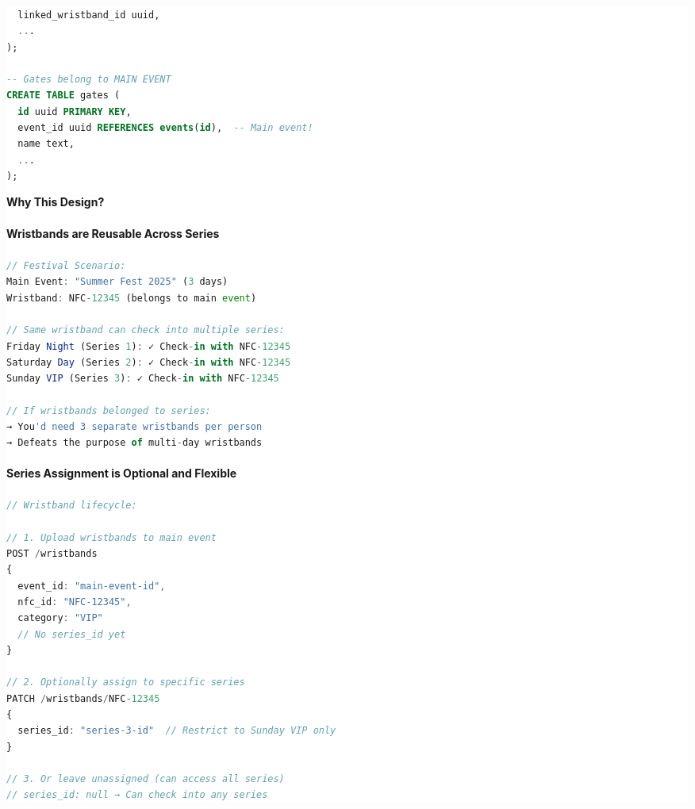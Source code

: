```sql
  linked_wristband_id uuid,
  ...
);

-- Gates belong to MAIN EVENT
CREATE TABLE gates (
  id uuid PRIMARY KEY,
  event_id uuid REFERENCES events(id),  -- Main event!
  name text,
  ...
);
```

**Why This Design?**

#### Wristbands are Reusable Across Series
```typescript
// Festival Scenario:
Main Event: "Summer Fest 2025" (3 days)
Wristband: NFC-12345 (belongs to main event)

// Same wristband can check into multiple series:
Friday Night (Series 1): ✓ Check-in with NFC-12345
Saturday Day (Series 2): ✓ Check-in with NFC-12345
Sunday VIP (Series 3): ✓ Check-in with NFC-12345

// If wristbands belonged to series:
→ You'd need 3 separate wristbands per person
→ Defeats the purpose of multi-day wristbands
```

#### Series Assignment is Optional and Flexible
```typescript
// Wristband lifecycle:

// 1. Upload wristbands to main event
POST /wristbands
{
  event_id: "main-event-id",
  nfc_id: "NFC-12345",
  category: "VIP"
  // No series_id yet
}

// 2. Optionally assign to specific series
PATCH /wristbands/NFC-12345
{
  series_id: "series-3-id"  // Restrict to Sunday VIP only
}

// 3. Or leave unassigned (can access all series)
// series_id: null → Can check into any series
```
